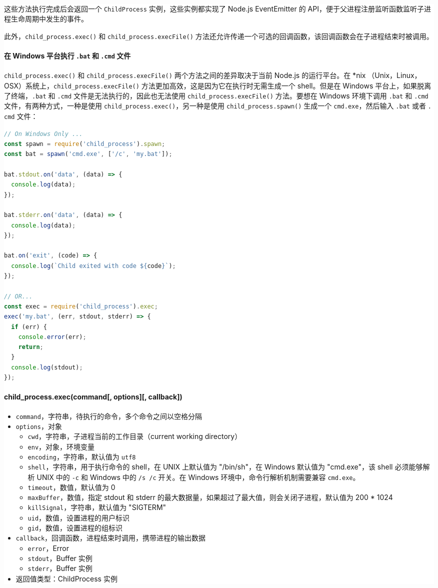 这些方法执行完成后会返回一个 `ChildProcess` 实例，这些实例都实现了 Node.js EventEmitter 的 API，便于父进程注册监听函数监听子进程生命周期中发生的事件。

此外，`child_process.exec()` 和 `child_process.execFile()` 方法还允许传递一个可选的回调函数，该回调函数会在子进程结束时被调用。

#### 在 Windows 平台执行 `.bat` 和 `.cmd` 文件

`child_process.exec()` 和 `child_process.execFile()` 两个方法之间的差异取决于当前 Node.js 的运行平台。在 *nix （Unix，Linux，OSX）系统上，`child_process.execFile()` 方法更加高效，这是因为它在执行时无需生成一个 shell。但是在 Windows 平台上，如果脱离了终端，`.bat` 和 `.cmd` 文件是无法执行的，因此也无法使用 `child_process.execFile()` 方法。要想在 Windows 环境下调用 `.bat` 和 `.cmd` 文件，有两种方式，一种是使用 `child_process.exec()`，另一种是使用 `child_process.spawn()` 生成一个 `cmd.exe`，然后输入 `.bat` 或者 `.cmd` 文件：

```js
// On Windows Only ...
const spawn = require('child_process').spawn;
const bat = spawn('cmd.exe', ['/c', 'my.bat']);

bat.stdout.on('data', (data) => {
  console.log(data);
});

bat.stderr.on('data', (data) => {
  console.log(data);
});

bat.on('exit', (code) => {
  console.log(`Child exited with code ${code}`);
});

// OR...
const exec = require('child_process').exec;
exec('my.bat', (err, stdout, stderr) => {
  if (err) {
    console.error(err);
    return;
  }
  console.log(stdout);
});
```

#### child_process.exec(command[, options][, callback])

- `command`，字符串，待执行的命令，多个命令之间以空格分隔
- `options`，对象
    - `cwd`，字符串，子进程当前的工作目录（current working directory）
    - `env`，对象，环境变量
    - `encoding`，字符串，默认值为 `utf8`
    - `shell`，字符串，用于执行命令的 shell，在 UNIX 上默认值为 "/bin/sh"，在 Windows 默认值为 "cmd.exe"，该 shell 必须能够解析 UNIX 中的 `-c` 和 Windows 中的 `/s /c` 开关。在 Windows 环境中，命令行解析机制需要兼容 `cmd.exe`。
    - `timeout`，数值，默认值为 0
    - `maxBuffer`，数值，指定 stdout 和 stderr 的最大数据量，如果超过了最大值，则会关闭子进程，默认值为 200 * 1024
    - `killSignal`，字符串，默认值为 "SIGTERM"
    - `uid`，数值，设置进程的用户标识
    - `gid`，数值，设置进程的组标识
- `callback`，回调函数，进程结束时调用，携带进程的输出数据
    - `error`，Error
    - `stdout`，Buffer 实例
    - `stderr`，Buffer 实例
- 返回值类型：ChildProcess 实例
